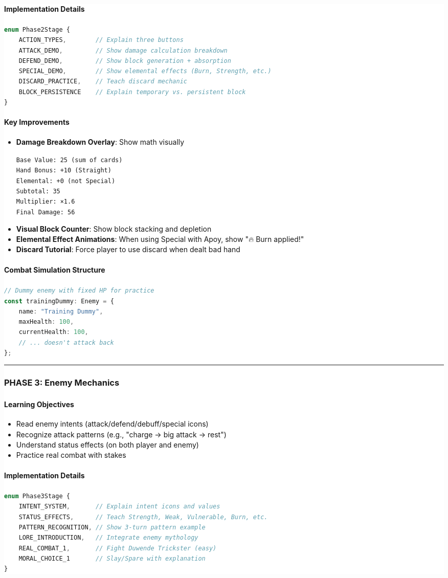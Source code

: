 #### Implementation Details

```typescript
enum Phase2Stage {
    ACTION_TYPES,        // Explain three buttons
    ATTACK_DEMO,         // Show damage calculation breakdown
    DEFEND_DEMO,         // Show block generation + absorption
    SPECIAL_DEMO,        // Show elemental effects (Burn, Strength, etc.)
    DISCARD_PRACTICE,    // Teach discard mechanic
    BLOCK_PERSISTENCE    // Explain temporary vs. persistent block
}
```

#### Key Improvements
- **Damage Breakdown Overlay**: Show math visually
  ```
  Base Value: 25 (sum of cards)
  Hand Bonus: +10 (Straight)
  Elemental: +0 (not Special)
  Subtotal: 35
  Multiplier: ×1.6
  Final Damage: 56
  ```
- **Visual Block Counter**: Show block stacking and depletion
- **Elemental Effect Animations**: When using Special with Apoy, show "🔥 Burn applied!"
- **Discard Tutorial**: Force player to use discard when dealt bad hand

#### Combat Simulation Structure
```typescript
// Dummy enemy with fixed HP for practice
const trainingDummy: Enemy = {
    name: "Training Dummy",
    maxHealth: 100,
    currentHealth: 100,
    // ... doesn't attack back
};
```

---

### PHASE 3: Enemy Mechanics

#### Learning Objectives
- Read enemy intents (attack/defend/debuff/special icons)
- Recognize attack patterns (e.g., "charge → big attack → rest")
- Understand status effects (on both player and enemy)
- Practice real combat with stakes

#### Implementation Details

```typescript
enum Phase3Stage {
    INTENT_SYSTEM,       // Explain intent icons and values
    STATUS_EFFECTS,      // Teach Strength, Weak, Vulnerable, Burn, etc.
    PATTERN_RECOGNITION, // Show 3-turn pattern example
    LORE_INTRODUCTION,   // Integrate enemy mythology
    REAL_COMBAT_1,       // Fight Duwende Trickster (easy)
    MORAL_CHOICE_1       // Slay/Spare with explanation
}
```
